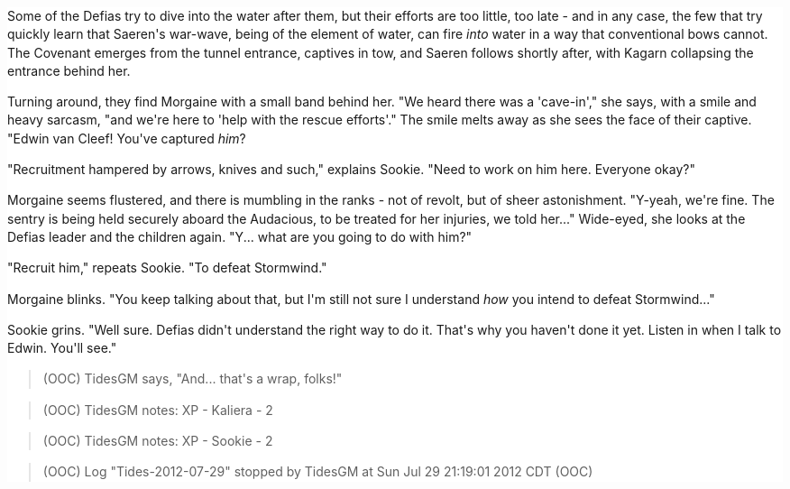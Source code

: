 Some of the Defias try to dive into the water after them, but their efforts are too little, too late - and in any case, the few that try quickly learn that Saeren's war-wave, being of the element of water, can fire _into_ water in a way that conventional bows cannot. The Covenant emerges from the tunnel entrance, captives in tow, and Saeren follows shortly after, with Kagarn collapsing the entrance behind her.

Turning around, they find Morgaine with a small band behind her. "We heard there was a 'cave-in'," she says, with a smile and heavy sarcasm, "and we're here to 'help with the rescue efforts'." The smile melts away as she sees the face of their captive. "Edwin van Cleef! You've captured _him_?

"Recruitment hampered by arrows, knives and such," explains Sookie. "Need to work on him here. Everyone okay?"

Morgaine seems flustered, and there is mumbling in the ranks - not of revolt, but of sheer astonishment. "Y-yeah, we're fine. The sentry is being held securely aboard the Audacious, to be treated for her injuries, we told her..." Wide-eyed, she looks at the Defias leader and the children again. "Y... what are you going to do with him?"

"Recruit him," repeats Sookie. "To defeat Stormwind."

Morgaine blinks. "You keep talking about that, but I'm still not sure I understand _how_ you intend to defeat Stormwind..."

Sookie grins. "Well sure. Defias didn't understand the right way to do it. That's why you haven't done it yet. Listen in when I talk to Edwin. You'll see."

> (OOC) TidesGM says, "And... that's a wrap, folks!"

> (OOC) TidesGM notes: XP - Kaliera - 2

> (OOC) TidesGM notes: XP - Sookie - 2

> (OOC) Log "Tides-2012-07-29" stopped by TidesGM at Sun Jul 29 21:19:01 2012 CDT (OOC)